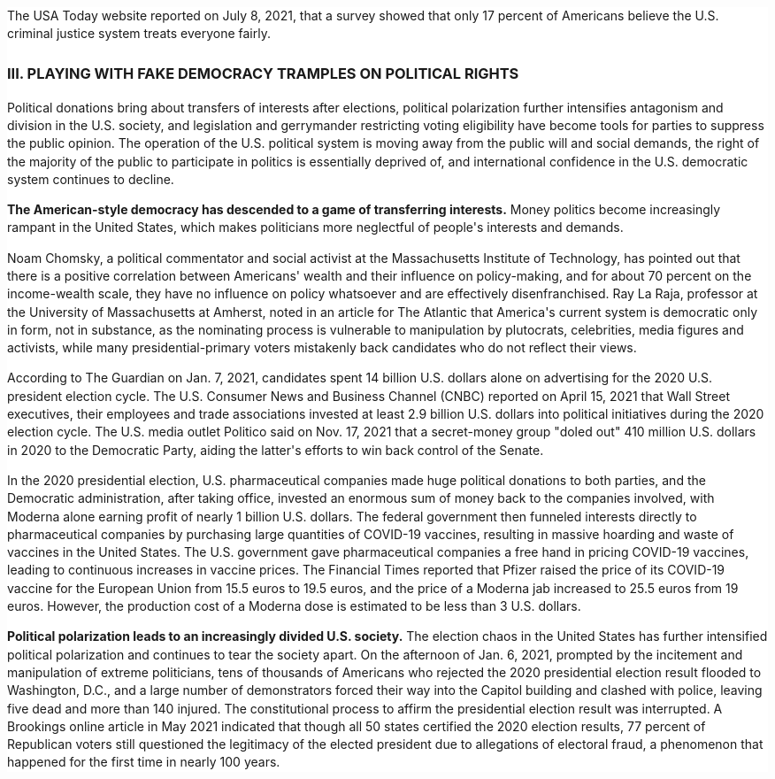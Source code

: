 The USA Today website reported on July 8, 2021, that a survey showed that only 17 percent of Americans believe the U.S. criminal justice system treats everyone fairly.

### III. PLAYING WITH FAKE DEMOCRACY TRAMPLES ON POLITICAL RIGHTS

Political donations bring about transfers of interests after elections, political polarization further intensifies antagonism and division in the U.S. society, and legislation and gerrymander restricting voting eligibility have become tools for parties to suppress the public opinion. The operation of the U.S. political system is moving away from the public will and social demands, the right of the majority of the public to participate in politics is essentially deprived of, and international confidence in the U.S. democratic system continues to decline.

**The American-style democracy has descended to a game of transferring interests.** Money politics become increasingly rampant in the United States, which makes politicians more neglectful of people's interests and demands.

Noam Chomsky, a political commentator and social activist at the Massachusetts Institute of Technology, has pointed out that there is a positive correlation between Americans' wealth and their influence on policy-making, and for about 70 percent on the income-wealth scale, they have no influence on policy whatsoever and are effectively disenfranchised. Ray La Raja, professor at the University of Massachusetts at Amherst, noted in an article for The Atlantic that America's current system is democratic only in form, not in substance, as the nominating process is vulnerable to manipulation by plutocrats, celebrities, media figures and activists, while many presidential-primary voters mistakenly back candidates who do not reflect their views.

According to The Guardian on Jan. 7, 2021, candidates spent 14 billion U.S. dollars alone on advertising for the 2020 U.S. president election cycle. The U.S. Consumer News and Business Channel (CNBC) reported on April 15, 2021 that Wall Street executives, their employees and trade associations invested at least 2.9 billion U.S. dollars into political initiatives during the 2020 election cycle. The U.S. media outlet Politico said on Nov. 17, 2021 that a secret-money group "doled out" 410 million U.S. dollars in 2020 to the Democratic Party, aiding the latter's efforts to win back control of the Senate.

In the 2020 presidential election, U.S. pharmaceutical companies made huge political donations to both parties, and the Democratic administration, after taking office, invested an enormous sum of money back to the companies involved, with Moderna alone earning profit of nearly 1 billion U.S. dollars. The federal government then funneled interests directly to pharmaceutical companies by purchasing large quantities of COVID-19 vaccines, resulting in massive hoarding and waste of vaccines in the United States. The U.S. government gave pharmaceutical companies a free hand in pricing COVID-19 vaccines, leading to continuous increases in vaccine prices. The Financial Times reported that Pfizer raised the price of its COVID-19 vaccine for the European Union from 15.5 euros to 19.5 euros, and the price of a Moderna jab increased to 25.5 euros from 19 euros. However, the production cost of a Moderna dose is estimated to be less than 3 U.S. dollars.

**Political polarization leads to an increasingly divided U.S. society.** The election chaos in the United States has further intensified political polarization and continues to tear the society apart. On the afternoon of Jan. 6, 2021, prompted by the incitement and manipulation of extreme politicians, tens of thousands of Americans who rejected the 2020 presidential election result flooded to Washington, D.C., and a large number of demonstrators forced their way into the Capitol building and clashed with police, leaving five dead and more than 140 injured. The constitutional process to affirm the presidential election result was interrupted. A Brookings online article in May 2021 indicated that though all 50 states certified the 2020 election results, 77 percent of Republican voters still questioned the legitimacy of the elected president due to allegations of electoral fraud, a phenomenon that happened for the first time in nearly 100 years.
